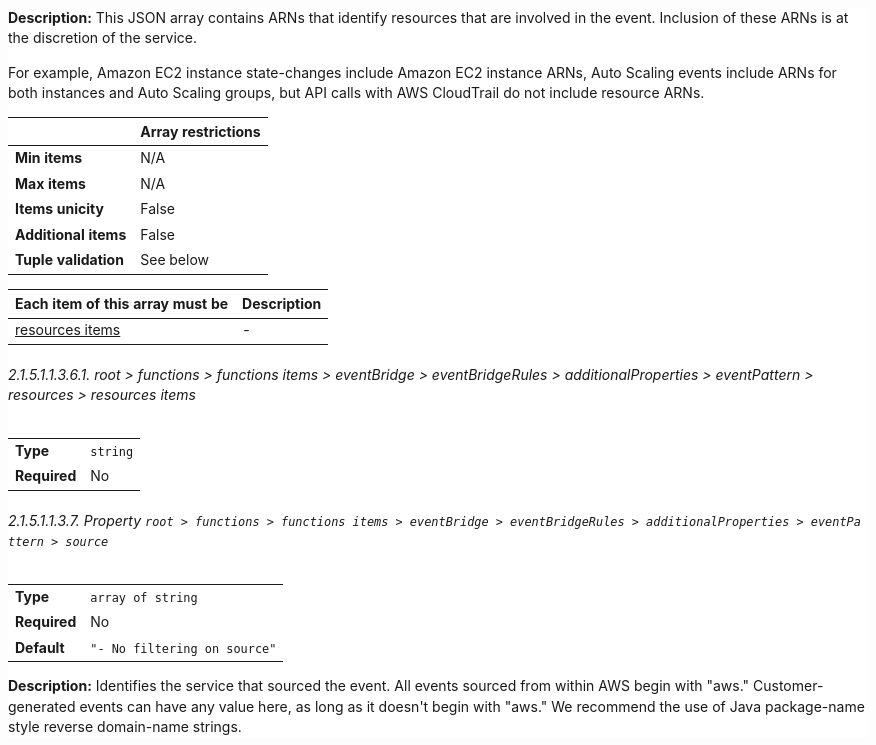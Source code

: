 **Description:** This JSON array contains ARNs that identify resources that are involved
in the event. Inclusion of these ARNs is at the discretion of the
service.

For example, Amazon EC2 instance state-changes include Amazon EC2
instance ARNs, Auto Scaling events include ARNs for both instances and
Auto Scaling groups, but API calls with AWS CloudTrail do not include
resource ARNs.

|                      | Array restrictions |
| -------------------- | ------------------ |
| **Min items**        | N/A                |
| **Max items**        | N/A                |
| **Items unicity**    | False              |
| **Additional items** | False              |
| **Tuple validation** | See below          |

| Each item of this array must be                                                                                    | Description |
| ------------------------------------------------------------------------------------------------------------------ | ----------- |
| [resources items](#functions_items_eventBridge_eventBridgeRules_additionalProperties_eventPattern_resources_items) | -           |

###### <a name="autogenerated_heading_7"></a>2.1.5.1.1.3.6.1. root > functions > functions items > eventBridge > eventBridgeRules > additionalProperties > eventPattern > resources > resources items

|              |          |
| ------------ | -------- |
| **Type**     | `string` |
| **Required** | No       |

###### <a name="functions_items_eventBridge_eventBridgeRules_additionalProperties_eventPattern_source"></a>2.1.5.1.1.3.7. Property `root > functions > functions items > eventBridge > eventBridgeRules > additionalProperties > eventPattern > source`

|              |                              |
| ------------ | ---------------------------- |
| **Type**     | `array of string`            |
| **Required** | No                           |
| **Default**  | `"- No filtering on source"` |

**Description:** Identifies the service that sourced the event. All events sourced from
within AWS begin with "aws." Customer-generated events can have any value
here, as long as it doesn't begin with "aws." We recommend the use of
Java package-name style reverse domain-name strings.
